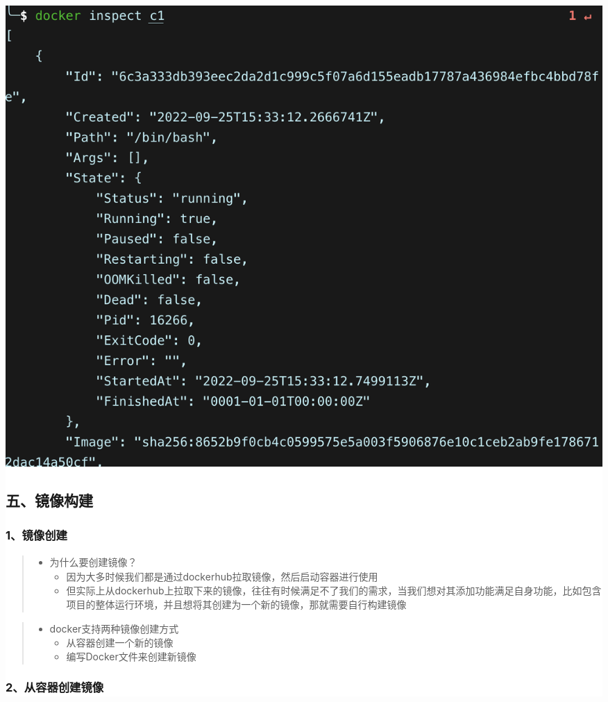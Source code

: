 ![image-20220925234446219](docker笔记/image-20220925234446219.png)

## 五、镜像构建

### 1、镜像创建

> - 为什么要创建镜像？
>     - 因为大多时候我们都是通过dockerhub拉取镜像，然后启动容器进行使用
>     - 但实际上从dockerhub上拉取下来的镜像，往往有时候满足不了我们的需求，当我们想对其添加功能满足自身功能，比如包含项目的整体运行环境，并且想将其创建为一个新的镜像，那就需要自行构建镜像

> - docker支持两种镜像创建方式
>     - 从容器创建一个新的镜像
>     - 编写Docker文件来创建新镜像

### 2、从容器创建镜像

